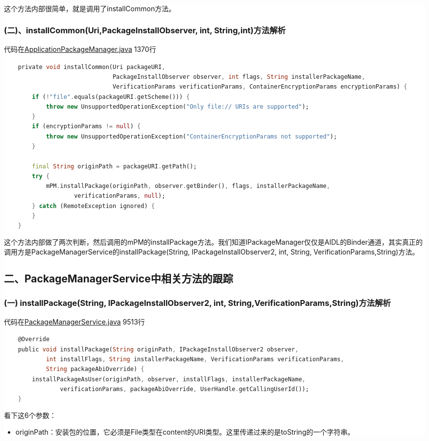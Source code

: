 这个方法内部很简单，就是调用了installCommon方法。

### (二)、installCommon(Uri,PackageInstallObserver, int, String,int)方法解析

代码在[ApplicationPackageManager.java](https://link.jianshu.com/?t=http://androidxref.com/6.0.1_r10/xref/frameworks/base/core/java/android/app/ApplicationPackageManager.java) 1370行

```dart
    private void installCommon(Uri packageURI,
                               PackageInstallObserver observer, int flags, String installerPackageName,
                               VerificationParams verificationParams, ContainerEncryptionParams encryptionParams) {
        if (!"file".equals(packageURI.getScheme())) {
            throw new UnsupportedOperationException("Only file:// URIs are supported");
        }
        if (encryptionParams != null) {
            throw new UnsupportedOperationException("ContainerEncryptionParams not supported");
        }

        final String originPath = packageURI.getPath();
        try {
            mPM.installPackage(originPath, observer.getBinder(), flags, installerPackageName,
                    verificationParams, null);
        } catch (RemoteException ignored) {
        }
    }
```

这个方法内部做了两次判断，然后调用的mPM的installPackage方法。我们知道IPackageManager仅仅是AIDL的Binder通道，其实真正的调用方是PackageManagerService的installPackage(String, IPackageInstallObserver2, int, String, VerificationParams,String)方法。

## 二、PackageManagerService中相关方法的跟踪

### (一) installPackage(String, IPackageInstallObserver2, int, String,VerificationParams,String)方法解析

代码在[PackageManagerService.java](https://link.jianshu.com/?t=http://androidxref.com/6.0.1_r10/xref/frameworks/base/services/core/java/com/android/server/pm/PackageManagerService.java) 9513行

```dart
    @Override
    public void installPackage(String originPath, IPackageInstallObserver2 observer,
            int installFlags, String installerPackageName, VerificationParams verificationParams,
            String packageAbiOverride) {
        installPackageAsUser(originPath, observer, installFlags, installerPackageName,
                verificationParams, packageAbiOverride, UserHandle.getCallingUserId());
    }
```

看下这6个参数：

* originPath：安装包的位置，它必须是File类型在content的URI类型。这里传递过来的是toString的一个字符串。
